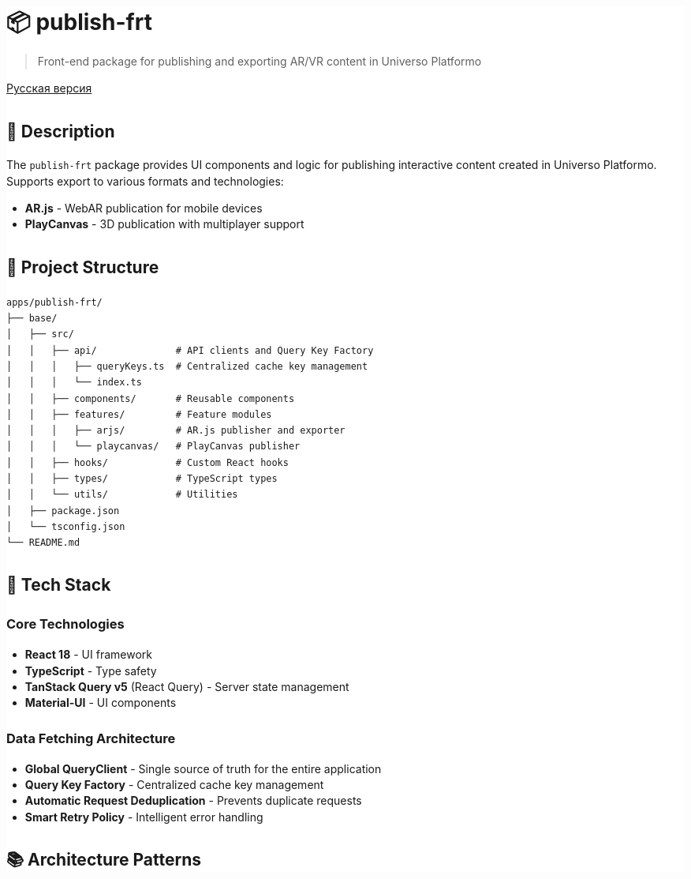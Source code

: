 # 📦 publish-frt

> Front-end package for publishing and exporting AR/VR content in Universo Platformo

[Русская версия](./README-RU.md)

## 🎯 Description

The `publish-frt` package provides UI components and logic for publishing interactive content created in Universo Platformo. Supports export to various formats and technologies:

- **AR.js** - WebAR publication for mobile devices
- **PlayCanvas** - 3D publication with multiplayer support

## 📁 Project Structure

```
apps/publish-frt/
├── base/
│   ├── src/
│   │   ├── api/              # API clients and Query Key Factory
│   │   │   ├── queryKeys.ts  # Centralized cache key management
│   │   │   └── index.ts
│   │   ├── components/       # Reusable components
│   │   ├── features/         # Feature modules
│   │   │   ├── arjs/         # AR.js publisher and exporter
│   │   │   └── playcanvas/   # PlayCanvas publisher
│   │   ├── hooks/            # Custom React hooks
│   │   ├── types/            # TypeScript types
│   │   └── utils/            # Utilities
│   ├── package.json
│   └── tsconfig.json
└── README.md
```

## 🚀 Tech Stack

### Core Technologies
- **React 18** - UI framework
- **TypeScript** - Type safety
- **TanStack Query v5** (React Query) - Server state management
- **Material-UI** - UI components

### Data Fetching Architecture
- **Global QueryClient** - Single source of truth for the entire application
- **Query Key Factory** - Centralized cache key management
- **Automatic Request Deduplication** - Prevents duplicate requests
- **Smart Retry Policy** - Intelligent error handling

## 📚 Architecture Patterns
